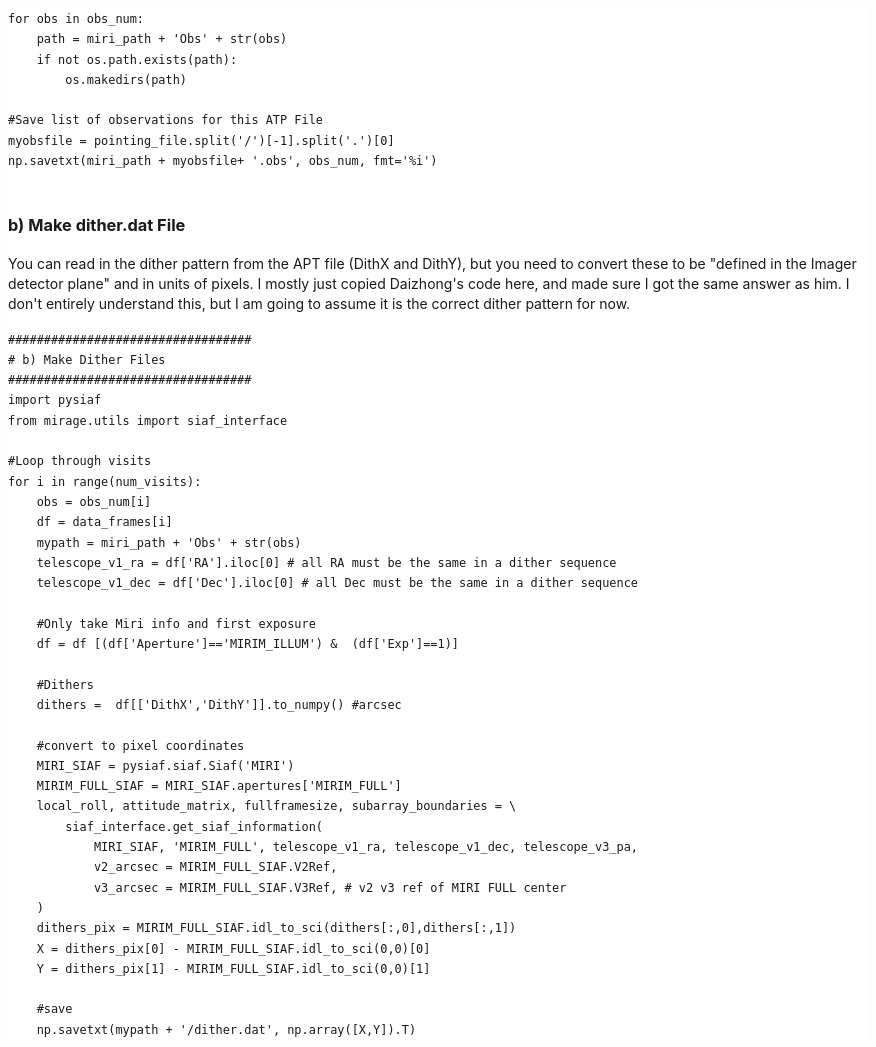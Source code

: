 ```
for obs in obs_num:
    path = miri_path + 'Obs' + str(obs)
    if not os.path.exists(path):
        os.makedirs(path)

#Save list of observations for this ATP File
myobsfile = pointing_file.split('/')[-1].split('.')[0]
np.savetxt(miri_path + myobsfile+ '.obs', obs_num, fmt='%i')


```

### b) Make dither.dat File

You can read in the dither pattern from the APT file (DithX and DithY), but you need to convert these to be "defined in the Imager detector plane" and in units of pixels. I mostly just copied Daizhong's code here, and made sure I got the same answer as him. I don't entirely understand this, but I am going to assume it is the correct dither pattern for now.

```
##################################
# b) Make Dither Files
##################################
import pysiaf
from mirage.utils import siaf_interface

#Loop through visits
for i in range(num_visits):
    obs = obs_num[i]
    df = data_frames[i]
    mypath = miri_path + 'Obs' + str(obs)
    telescope_v1_ra = df['RA'].iloc[0] # all RA must be the same in a dither sequence
    telescope_v1_dec = df['Dec'].iloc[0] # all Dec must be the same in a dither sequence

    #Only take Miri info and first exposure
    df = df [(df['Aperture']=='MIRIM_ILLUM') &  (df['Exp']==1)]

    #Dithers
    dithers =  df[['DithX','DithY']].to_numpy() #arcsec

    #convert to pixel coordinates
    MIRI_SIAF = pysiaf.siaf.Siaf('MIRI')
    MIRIM_FULL_SIAF = MIRI_SIAF.apertures['MIRIM_FULL']
    local_roll, attitude_matrix, fullframesize, subarray_boundaries = \
        siaf_interface.get_siaf_information(
            MIRI_SIAF, 'MIRIM_FULL', telescope_v1_ra, telescope_v1_dec, telescope_v3_pa,
            v2_arcsec = MIRIM_FULL_SIAF.V2Ref,
            v3_arcsec = MIRIM_FULL_SIAF.V3Ref, # v2 v3 ref of MIRI FULL center
    )
    dithers_pix = MIRIM_FULL_SIAF.idl_to_sci(dithers[:,0],dithers[:,1])
    X = dithers_pix[0] - MIRIM_FULL_SIAF.idl_to_sci(0,0)[0]
    Y = dithers_pix[1] - MIRIM_FULL_SIAF.idl_to_sci(0,0)[1]

    #save
    np.savetxt(mypath + '/dither.dat', np.array([X,Y]).T)
```
